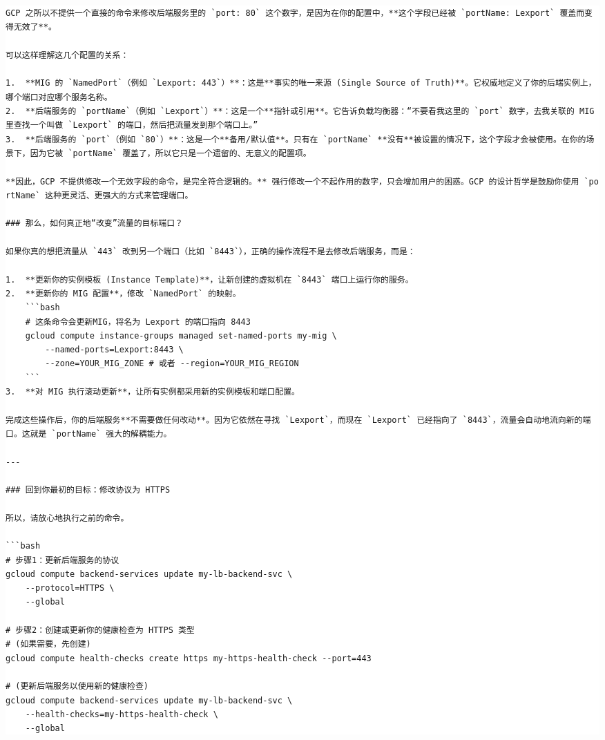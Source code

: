 ```
GCP 之所以不提供一个直接的命令来修改后端服务里的 `port: 80` 这个数字，是因为在你的配置中，**这个字段已经被 `portName: Lexport` 覆盖而变得无效了**。

可以这样理解这几个配置的关系：

1.  **MIG 的 `NamedPort`（例如 `Lexport: 443`）**：这是**事实的唯一来源 (Single Source of Truth)**。它权威地定义了你的后端实例上，哪个端口对应哪个服务名称。
2.  **后端服务的 `portName`（例如 `Lexport`）**：这是一个**指针或引用**。它告诉负载均衡器：“不要看我这里的 `port` 数字，去我关联的 MIG 里查找一个叫做 `Lexport` 的端口，然后把流量发到那个端口上。”
3.  **后端服务的 `port`（例如 `80`）**：这是一个**备用/默认值**。只有在 `portName` **没有**被设置的情况下，这个字段才会被使用。在你的场景下，因为它被 `portName` 覆盖了，所以它只是一个遗留的、无意义的配置项。

**因此，GCP 不提供修改一个无效字段的命令，是完全符合逻辑的。** 强行修改一个不起作用的数字，只会增加用户的困惑。GCP 的设计哲学是鼓励你使用 `portName` 这种更灵活、更强大的方式来管理端口。

### 那么，如何真正地“改变”流量的目标端口？

如果你真的想把流量从 `443` 改到另一个端口（比如 `8443`），正确的操作流程不是去修改后端服务，而是：

1.  **更新你的实例模板 (Instance Template)**，让新创建的虚拟机在 `8443` 端口上运行你的服务。
2.  **更新你的 MIG 配置**，修改 `NamedPort` 的映射。
    ```bash
    # 这条命令会更新MIG，将名为 Lexport 的端口指向 8443
    gcloud compute instance-groups managed set-named-ports my-mig \
        --named-ports=Lexport:8443 \
        --zone=YOUR_MIG_ZONE # 或者 --region=YOUR_MIG_REGION
    ```
3.  **对 MIG 执行滚动更新**，让所有实例都采用新的实例模板和端口配置。

完成这些操作后，你的后端服务**不需要做任何改动**。因为它依然在寻找 `Lexport`，而现在 `Lexport` 已经指向了 `8443`，流量会自动地流向新的端口。这就是 `portName` 强大的解耦能力。

---

### 回到你最初的目标：修改协议为 HTTPS

所以，请放心地执行之前的命令。

```bash
# 步骤1：更新后端服务的协议
gcloud compute backend-services update my-lb-backend-svc \
    --protocol=HTTPS \
    --global

# 步骤2：创建或更新你的健康检查为 HTTPS 类型
# (如果需要，先创建)
gcloud compute health-checks create https my-https-health-check --port=443

# (更新后端服务以使用新的健康检查)
gcloud compute backend-services update my-lb-backend-svc \
    --health-checks=my-https-health-check \
    --global
```
